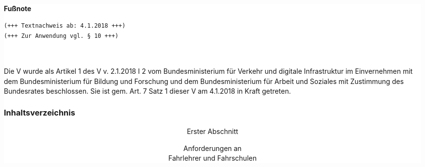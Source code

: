 </div>

</div>

<div>

  
**Fußnote**

<div class="jnhtml">

<div>

<div class="jurAbsatz">

  

``` 
(+++ Textnachweis ab: 4.1.2018 +++)
(+++ Zur Anwendung vgl. § 10 +++)

 
```

Die V wurde als Artikel 1 des V v. 2.1.2018 I 2 vom Bundesministerium
für Verkehr und digitale Infrastruktur im Einvernehmen mit dem
Bundesministerium für Bildung und Forschung und dem Bundesministerium
für Arbeit und Soziales mit Zustimmung des Bundesrates beschlossen. Sie
ist gem. Art. 7 Satz 1 dieser V am 4.1.2018 in Kraft getreten.

</div>

</div>

</div>

</div>

<span id="BJNR000210018BJNE000102123.html"></span>

### Inhaltsverzeichnis  

<div>

<div class="jnhtml">

<div>

<div>

<div class="S0" style="text-align:center;">

Erster Abschnitt

</div>

<div class="S0" style="text-align:center;">

  
Anforderungen an  
Fahrlehrer und Fahrschulen

</div>
